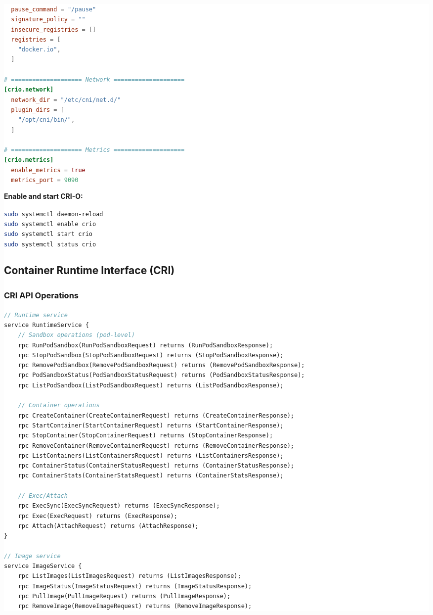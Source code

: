 ```toml
  pause_command = "/pause"
  signature_policy = ""
  insecure_registries = []
  registries = [
    "docker.io",
  ]

# ==================== Network ====================
[crio.network]
  network_dir = "/etc/cni/net.d/"
  plugin_dirs = [
    "/opt/cni/bin/",
  ]

# ==================== Metrics ====================
[crio.metrics]
  enable_metrics = true
  metrics_port = 9090
```

**Enable and start CRI-O:**

```bash
sudo systemctl daemon-reload
sudo systemctl enable crio
sudo systemctl start crio
sudo systemctl status crio
```

## Container Runtime Interface (CRI)

### CRI API Operations

```protobuf
// Runtime service
service RuntimeService {
    // Sandbox operations (pod-level)
    rpc RunPodSandbox(RunPodSandboxRequest) returns (RunPodSandboxResponse);
    rpc StopPodSandbox(StopPodSandboxRequest) returns (StopPodSandboxResponse);
    rpc RemovePodSandbox(RemovePodSandboxRequest) returns (RemovePodSandboxResponse);
    rpc PodSandboxStatus(PodSandboxStatusRequest) returns (PodSandboxStatusResponse);
    rpc ListPodSandbox(ListPodSandboxRequest) returns (ListPodSandboxResponse);

    // Container operations
    rpc CreateContainer(CreateContainerRequest) returns (CreateContainerResponse);
    rpc StartContainer(StartContainerRequest) returns (StartContainerResponse);
    rpc StopContainer(StopContainerRequest) returns (StopContainerResponse);
    rpc RemoveContainer(RemoveContainerRequest) returns (RemoveContainerResponse);
    rpc ListContainers(ListContainersRequest) returns (ListContainersResponse);
    rpc ContainerStatus(ContainerStatusRequest) returns (ContainerStatusResponse);
    rpc ContainerStats(ContainerStatsRequest) returns (ContainerStatsResponse);

    // Exec/Attach
    rpc ExecSync(ExecSyncRequest) returns (ExecSyncResponse);
    rpc Exec(ExecRequest) returns (ExecResponse);
    rpc Attach(AttachRequest) returns (AttachResponse);
}

// Image service
service ImageService {
    rpc ListImages(ListImagesRequest) returns (ListImagesResponse);
    rpc ImageStatus(ImageStatusRequest) returns (ImageStatusResponse);
    rpc PullImage(PullImageRequest) returns (PullImageResponse);
    rpc RemoveImage(RemoveImageRequest) returns (RemoveImageResponse);
```